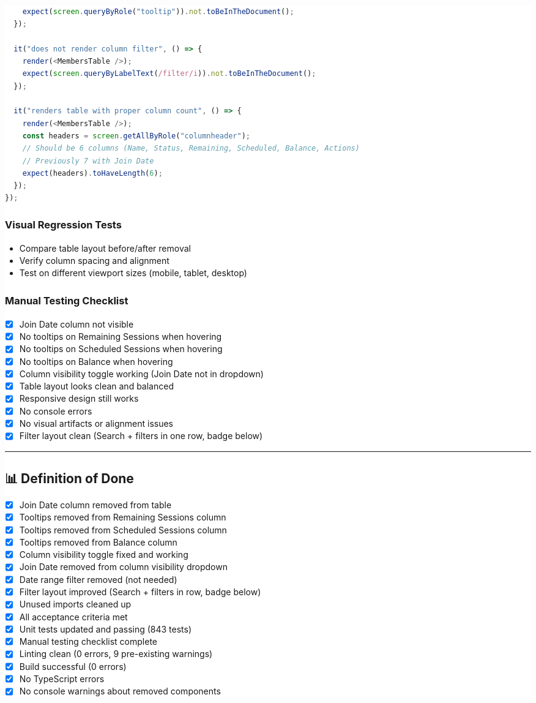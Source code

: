 ```typescript
    expect(screen.queryByRole("tooltip")).not.toBeInTheDocument();
  });

  it("does not render column filter", () => {
    render(<MembersTable />);
    expect(screen.queryByLabelText(/filter/i)).not.toBeInTheDocument();
  });

  it("renders table with proper column count", () => {
    render(<MembersTable />);
    const headers = screen.getAllByRole("columnheader");
    // Should be 6 columns (Name, Status, Remaining, Scheduled, Balance, Actions)
    // Previously 7 with Join Date
    expect(headers).toHaveLength(6);
  });
});
```

### Visual Regression Tests

- Compare table layout before/after removal
- Verify column spacing and alignment
- Test on different viewport sizes (mobile, tablet, desktop)

### Manual Testing Checklist

- [x] Join Date column not visible
- [x] No tooltips on Remaining Sessions when hovering
- [x] No tooltips on Scheduled Sessions when hovering
- [x] No tooltips on Balance when hovering
- [x] Column visibility toggle working (Join Date not in dropdown)
- [x] Table layout looks clean and balanced
- [x] Responsive design still works
- [x] No console errors
- [x] No visual artifacts or alignment issues
- [x] Filter layout clean (Search + filters in one row, badge below)

---

## 📊 Definition of Done

- [x] Join Date column removed from table
- [x] Tooltips removed from Remaining Sessions column
- [x] Tooltips removed from Scheduled Sessions column
- [x] Tooltips removed from Balance column
- [x] Column visibility toggle fixed and working
- [x] Join Date removed from column visibility dropdown
- [x] Date range filter removed (not needed)
- [x] Filter layout improved (Search + filters in row, badge below)
- [x] Unused imports cleaned up
- [x] All acceptance criteria met
- [x] Unit tests updated and passing (843 tests)
- [x] Manual testing checklist complete
- [x] Linting clean (0 errors, 9 pre-existing warnings)
- [x] Build successful (0 errors)
- [x] No TypeScript errors
- [x] No console warnings about removed components
